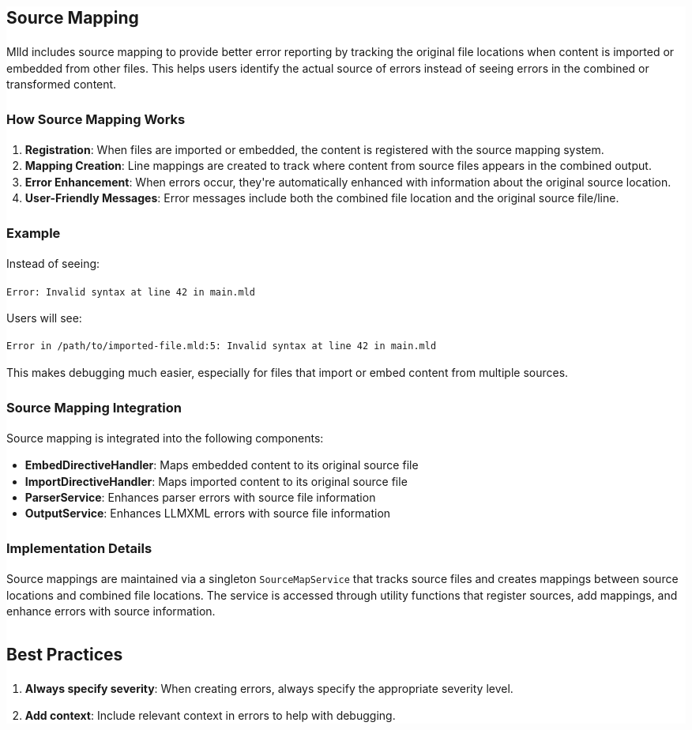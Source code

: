## Source Mapping

Mlld includes source mapping to provide better error reporting by tracking the original file locations when content is imported or embedded from other files. This helps users identify the actual source of errors instead of seeing errors in the combined or transformed content.

### How Source Mapping Works

1. **Registration**: When files are imported or embedded, the content is registered with the source mapping system.
2. **Mapping Creation**: Line mappings are created to track where content from source files appears in the combined output.
3. **Error Enhancement**: When errors occur, they're automatically enhanced with information about the original source location.
4. **User-Friendly Messages**: Error messages include both the combined file location and the original source file/line.

### Example

Instead of seeing:
```
Error: Invalid syntax at line 42 in main.mld
```

Users will see:
```
Error in /path/to/imported-file.mld:5: Invalid syntax at line 42 in main.mld
```

This makes debugging much easier, especially for files that import or embed content from multiple sources.

### Source Mapping Integration

Source mapping is integrated into the following components:

- **EmbedDirectiveHandler**: Maps embedded content to its original source file
- **ImportDirectiveHandler**: Maps imported content to its original source file
- **ParserService**: Enhances parser errors with source file information
- **OutputService**: Enhances LLMXML errors with source file information

### Implementation Details

Source mappings are maintained via a singleton `SourceMapService` that tracks source files and creates mappings between source locations and combined file locations. The service is accessed through utility functions that register sources, add mappings, and enhance errors with source information.

## Best Practices

1. **Always specify severity**: When creating errors, always specify the appropriate severity level.

2. **Add context**: Include relevant context in errors to help with debugging.
